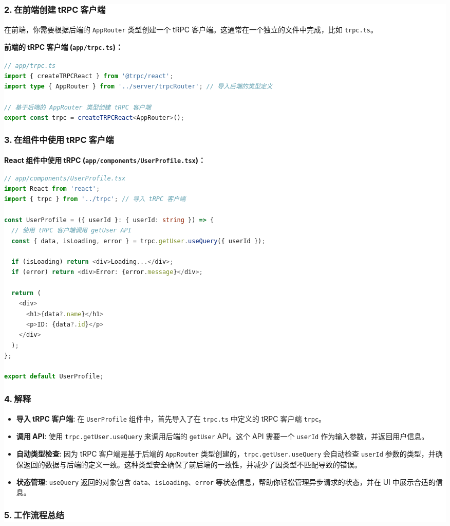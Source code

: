### 2. **在前端创建 tRPC 客户端**

在前端，你需要根据后端的 `AppRouter` 类型创建一个 tRPC 客户端。这通常在一个独立的文件中完成，比如 `trpc.ts`。

**前端的 tRPC 客户端 (`app/trpc.ts`)：**

```typescript
// app/trpc.ts
import { createTRPCReact } from '@trpc/react';
import type { AppRouter } from '../server/trpcRouter'; // 导入后端的类型定义

// 基于后端的 AppRouter 类型创建 tRPC 客户端
export const trpc = createTRPCReact<AppRouter>();
```

### 3. **在组件中使用 tRPC 客户端**

**React 组件中使用 tRPC (`app/components/UserProfile.tsx`)：**

```typescript
// app/components/UserProfile.tsx
import React from 'react';
import { trpc } from '../trpc'; // 导入 tRPC 客户端

const UserProfile = ({ userId }: { userId: string }) => {
  // 使用 tRPC 客户端调用 getUser API
  const { data, isLoading, error } = trpc.getUser.useQuery({ userId });

  if (isLoading) return <div>Loading...</div>;
  if (error) return <div>Error: {error.message}</div>;

  return (
    <div>
      <h1>{data?.name}</h1>
      <p>ID: {data?.id}</p>
    </div>
  );
};

export default UserProfile;
```

### 4. **解释**

- **导入 tRPC 客户端**: 在 `UserProfile` 组件中，首先导入了在 `trpc.ts` 中定义的 tRPC 客户端 `trpc`。

- **调用 API**: 使用 `trpc.getUser.useQuery` 来调用后端的 `getUser` API。这个 API 需要一个 `userId` 作为输入参数，并返回用户信息。

- **自动类型检查**: 因为 tRPC 客户端是基于后端的 `AppRouter` 类型创建的，`trpc.getUser.useQuery` 会自动检查 `userId` 参数的类型，并确保返回的数据与后端的定义一致。这种类型安全确保了前后端的一致性，并减少了因类型不匹配导致的错误。

- **状态管理**: `useQuery` 返回的对象包含 `data`、`isLoading`、`error` 等状态信息，帮助你轻松管理异步请求的状态，并在 UI 中展示合适的信息。

### 5. **工作流程总结**
